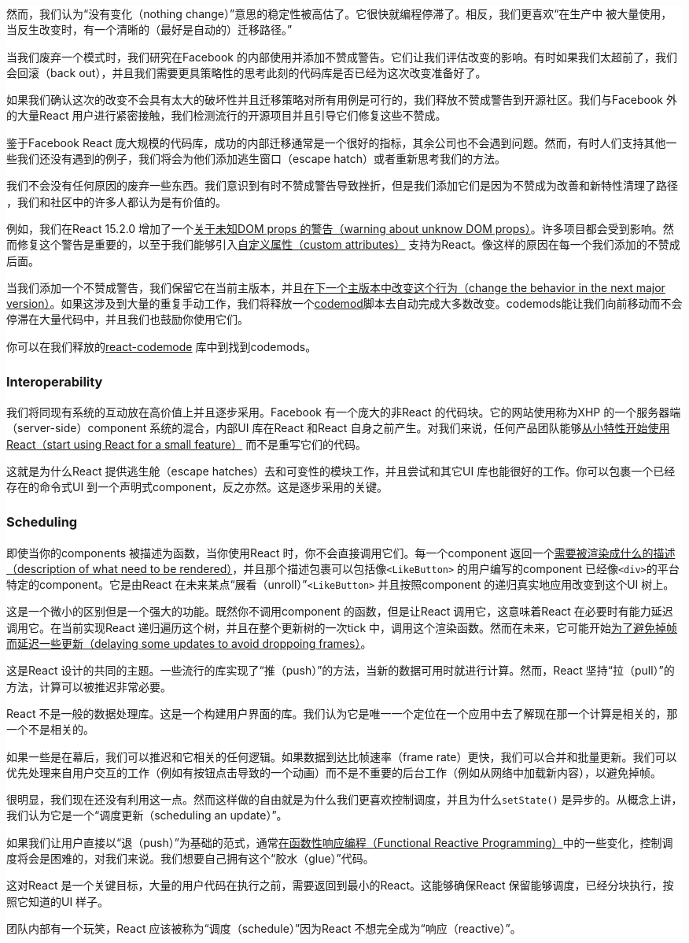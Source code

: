 然而，我们认为“没有变化（nothing change）”意思的稳定性被高估了。它很快就编程停滞了。相反，我们更喜欢“在生产中 被大量使用，当反生改变时，有一个清晰的（最好是自动的）迁移路径。”

当我们废弃一个模式时，我们研究在Facebook 的内部使用并添加不赞成警告。它们让我们评估改变的影响。有时如果我们太超前了，我们会回滚（back out），并且我们需要更具策略性的思考此刻的代码库是否已经为这次改变准备好了。

如果我们确认这次的改变不会具有太大的破坏性并且迁移策略对所有用例是可行的，我们释放不赞成警告到开源社区。我们与Facebook 外的大量React 用户进行紧密接触，我们检测流行的开源项目并且引导它们修复这些不赞成。

鉴于Facebook React 庞大规模的代码库，成功的内部迁移通常是一个很好的指标，其余公司也不会遇到问题。然而，有时人们支持其他一些我们还没有遇到的例子，我们将会为他们添加逃生窗口（escape hatch）或者重新思考我们的方法。

我们不会没有任何原因的废弃一些东西。我们意识到有时不赞成警告导致挫折，但是我们添加它们是因为不赞成为改善和新特性清理了路径 ，我们和社区中的许多人都认为是有价值的。

例如，我们在React 15.2.0 增加了一个[关于未知DOM props 的警告（warning about unknow DOM props）](https://facebook.github.io/react/warnings/unknown-prop.html)。许多项目都会受到影响。然而修复这个警告是重要的，以至于我们能够引入[自定义属性（custom attributes）](https://github.com/facebook/react/issues/140) 支持为React。像这样的原因在每一个我们添加的不赞成后面。

当我们添加一个不赞成警告，我们保留它在当前主版本，并且[在下一个主版本中改变这个行为（change the behavior in the next major version）](https://facebook.github.io/react/blog/2016/02/19/new-versioning-scheme.html)。如果这涉及到大量的重复手动工作，我们将释放一个[codemod](https://www.youtube.com/watch?v=d0pOgY8__JM)脚本去自动完成大多数改变。codemods能让我们向前移动而不会停滞在大量代码中，并且我们也鼓励你使用它们。

你可以在我们释放的[react-codemode](https://github.com/reactjs/react-codemod) 库中到找到codemods。

### Interoperability

我们将同现有系统的互动放在高价值上并且逐步采用。Facebook 有一个庞大的非React 的代码块。它的网站使用称为XHP 的一个服务器端（server-side）component 系统的混合，内部UI 库在React 和React 自身之前产生。对我们来说，任何产品团队能够[从小特性开始使用React（start using React for a small feature）]() 而不是重写它们的代码。

这就是为什么React 提供逃生舱（escape hatches）去和可变性的模块工作，并且尝试和其它UI 库也能很好的工作。你可以包裹一个已经存在的命令式UI 到一个声明式component，反之亦然。这是逐步采用的关键。

### Scheduling

即使当你的components 被描述为函数，当你使用React 时，你不会直接调用它们。每一个component 返回一个[需要被渲染成什么的描述（description of what need to be rendered）](https://facebook.github.io/react/blog/2015/12/18/react-components-elements-and-instances.html#elements-describe-the-tree)，并且那个描述包裹可以包括像`<LikeButton>` 的用户编写的component 已经像`<div>`的平台特定的component。它是由React 在未来某点“展看（unroll）”`<LikeButton>` 并且按照component 的递归真实地应用改变到这个UI 树上。

这是一个微小的区别但是一个强大的功能。既然你不调用component 的函数，但是让React 调用它，这意味着React 在必要时有能力延迟调用它。在当前实现React 递归遍历这个树，并且在整个更新树的一次tick 中，调用这个渲染函数。然而在未来，它可能开始[为了避免掉帧而延迟一些更新（delaying some updates to avoid droppoing frames）](https://github.com/facebook/react/issues/6170)。

这是React 设计的共同的主题。一些流行的库实现了“推（push）”的方法，当新的数据可用时就进行计算。然而，React 坚持“拉（pull）”的方法，计算可以被推迟非常必要。

React 不是一般的数据处理库。这是一个构建用户界面的库。我们认为它是唯一一个定位在一个应用中去了解现在那一个计算是相关的，那一个不是相关的。

如果一些是在幕后，我们可以推迟和它相关的任何逻辑。如果数据到达比帧速率（frame rate）更快，我们可以合并和批量更新。我们可以优先处理来自用户交互的工作（例如有按钮点击导致的一个动画）而不是不重要的后台工作（例如从网络中加载新内容），以避免掉帧。

很明显，我们现在还没有利用这一点。然而这样做的自由就是为什么我们更喜欢控制调度，并且为什么`setState()` 是异步的。从概念上讲，我们认为它是一个“调度更新（scheduling an update）”。

如果我们让用户直接以“退（push）”为基础的范式，通常[在函数性响应编程（Functional Reactive Programming）](https://en.wikipedia.org/wiki/Functional_reactive_programming)中的一些变化，控制调度将会是困难的，对我们来说。我们想要自己拥有这个“胶水（glue）”代码。

这对React 是一个关键目标，大量的用户代码在执行之前，需要返回到最小的React。这能够确保React 保留能够调度，已经分块执行，按照它知道的UI 样子。

团队内部有一个玩笑，React 应该被称为“调度（schedule）”因为React 不想完全成为“响应（reactive）”。
